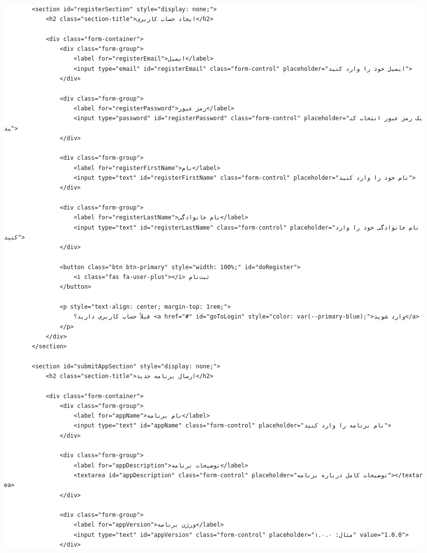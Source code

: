             <section id="registerSection" style="display: none;">
                <h2 class="section-title">ایجاد حساب کاربری</h2>
                
                <div class="form-container">
                    <div class="form-group">
                        <label for="registerEmail">ایمیل</label>
                        <input type="email" id="registerEmail" class="form-control" placeholder="ایمیل خود را وارد کنید">
                    </div>
                    
                    <div class="form-group">
                        <label for="registerPassword">رمز عبور</label>
                        <input type="password" id="registerPassword" class="form-control" placeholder="یک رمز عبور انتخاب کنید">
                    </div>
                    
                    <div class="form-group">
                        <label for="registerFirstName">نام</label>
                        <input type="text" id="registerFirstName" class="form-control" placeholder="نام خود را وارد کنید">
                    </div>
                    
                    <div class="form-group">
                        <label for="registerLastName">نام خانوادگی</label>
                        <input type="text" id="registerLastName" class="form-control" placeholder="نام خانوادگی خود را وارد کنید">
                    </div>
                    
                    <button class="btn btn-primary" style="width: 100%;" id="doRegister">
                        <i class="fas fa-user-plus"></i> ثبت‌نام
                    </button>
                    
                    <p style="text-align: center; margin-top: 1rem;">
                        قبلاً حساب کاربری دارید؟ <a href="#" id="goToLogin" style="color: var(--primary-blue);">وارد شوید</a>
                    </p>
                </div>
            </section>
            
            <section id="submitAppSection" style="display: none;">
                <h2 class="section-title">ارسال برنامه جدید</h2>
                
                <div class="form-container">
                    <div class="form-group">
                        <label for="appName">نام برنامه</label>
                        <input type="text" id="appName" class="form-control" placeholder="نام برنامه را وارد کنید">
                    </div>
                    
                    <div class="form-group">
                        <label for="appDescription">توضیحات برنامه</label>
                        <textarea id="appDescription" class="form-control" placeholder="توضیحات کامل درباره برنامه"></textarea>
                    </div>
                    
                    <div class="form-group">
                        <label for="appVersion">ورژن برنامه</label>
                        <input type="text" id="appVersion" class="form-control" placeholder="مثال: ۱.۰.۰" value="1.0.0">
                    </div>
                    